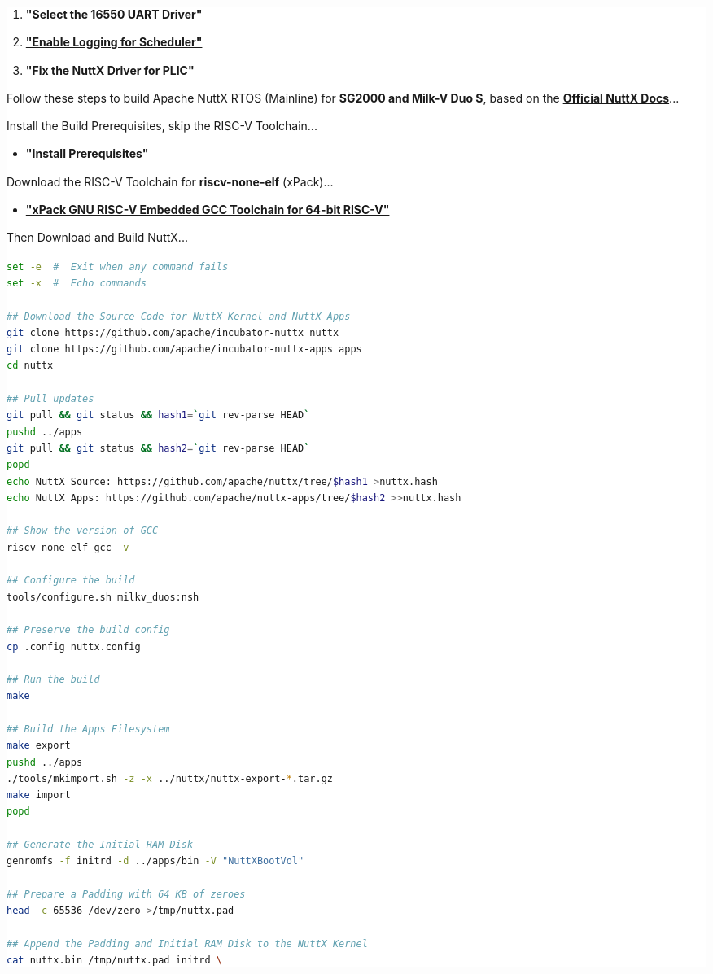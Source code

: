 1.  [__"Select the 16550 UART Driver"__](https://lupyuen.github.io/articles/sg2000#select-the-16550-uart-driver)

1.  [__"Enable Logging for Scheduler"__](https://lupyuen.github.io/articles/sg2000#enable-logging-for-scheduler)

1.  [__"Fix the NuttX Driver for PLIC"__](https://lupyuen.github.io/articles/sg2000#fix-the-nuttx-driver-for-plic)

Follow these steps to build Apache NuttX RTOS (Mainline) for __SG2000 and Milk-V Duo S__, based on the [__Official NuttX Docs__](https://nuttx.apache.org/docs/latest/platforms/risc-v/sg2000/boards/milkv_duos/index.html)...

Install the Build Prerequisites, skip the RISC-V Toolchain...

- [__"Install Prerequisites"__](https://lupyuen.github.io/articles/nuttx#install-prerequisites)

Download the RISC-V Toolchain for __riscv-none-elf__ (xPack)...
    
- [__"xPack GNU RISC-V Embedded GCC Toolchain for 64-bit RISC-V"__](https://lupyuen.github.io/articles/riscv#appendix-xpack-gnu-risc-v-embedded-gcc-toolchain-for-64-bit-risc-v)

Then Download and Build NuttX...

```bash
set -e  #  Exit when any command fails
set -x  #  Echo commands

## Download the Source Code for NuttX Kernel and NuttX Apps
git clone https://github.com/apache/incubator-nuttx nuttx
git clone https://github.com/apache/incubator-nuttx-apps apps
cd nuttx

## Pull updates
git pull && git status && hash1=`git rev-parse HEAD`
pushd ../apps
git pull && git status && hash2=`git rev-parse HEAD`
popd
echo NuttX Source: https://github.com/apache/nuttx/tree/$hash1 >nuttx.hash
echo NuttX Apps: https://github.com/apache/nuttx-apps/tree/$hash2 >>nuttx.hash

## Show the version of GCC
riscv-none-elf-gcc -v

## Configure the build
tools/configure.sh milkv_duos:nsh

## Preserve the build config
cp .config nuttx.config

## Run the build
make

## Build the Apps Filesystem
make export
pushd ../apps
./tools/mkimport.sh -z -x ../nuttx/nuttx-export-*.tar.gz
make import
popd

## Generate the Initial RAM Disk
genromfs -f initrd -d ../apps/bin -V "NuttXBootVol"

## Prepare a Padding with 64 KB of zeroes
head -c 65536 /dev/zero >/tmp/nuttx.pad

## Append the Padding and Initial RAM Disk to the NuttX Kernel
cat nuttx.bin /tmp/nuttx.pad initrd \
```
